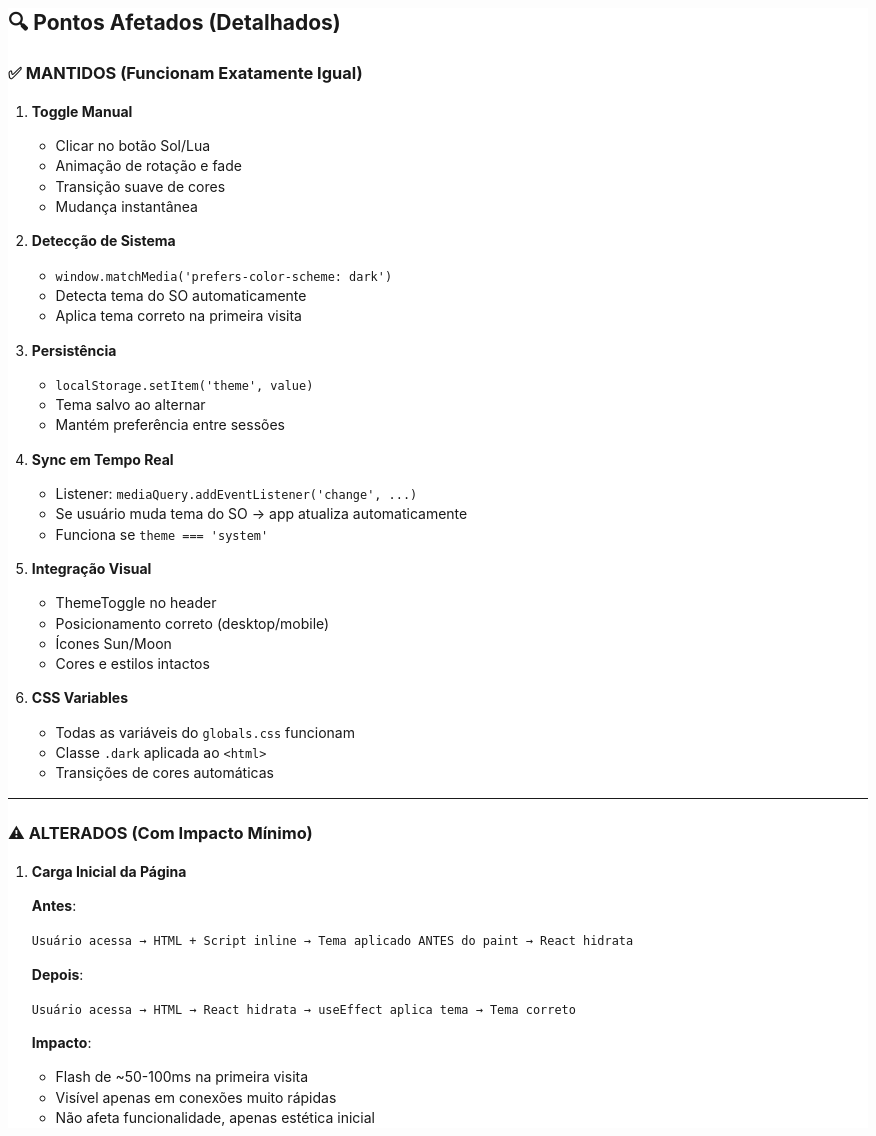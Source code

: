 
## 🔍 Pontos Afetados (Detalhados)

### ✅ MANTIDOS (Funcionam Exatamente Igual)

1. **Toggle Manual**
   - Clicar no botão Sol/Lua
   - Animação de rotação e fade
   - Transição suave de cores
   - Mudança instantânea

2. **Detecção de Sistema**
   - `window.matchMedia('prefers-color-scheme: dark')`
   - Detecta tema do SO automaticamente
   - Aplica tema correto na primeira visita

3. **Persistência**
   - `localStorage.setItem('theme', value)`
   - Tema salvo ao alternar
   - Mantém preferência entre sessões

4. **Sync em Tempo Real**
   - Listener: `mediaQuery.addEventListener('change', ...)`
   - Se usuário muda tema do SO → app atualiza automaticamente
   - Funciona se `theme === 'system'`

5. **Integração Visual**
   - ThemeToggle no header
   - Posicionamento correto (desktop/mobile)
   - Ícones Sun/Moon
   - Cores e estilos intactos

6. **CSS Variables**
   - Todas as variáveis do `globals.css` funcionam
   - Classe `.dark` aplicada ao `<html>`
   - Transições de cores automáticas

---

### ⚠️ ALTERADOS (Com Impacto Mínimo)

1. **Carga Inicial da Página**

   **Antes**:
   ```
   Usuário acessa → HTML + Script inline → Tema aplicado ANTES do paint → React hidrata
   ```

   **Depois**:
   ```
   Usuário acessa → HTML → React hidrata → useEffect aplica tema → Tema correto
   ```

   **Impacto**:
   - Flash de ~50-100ms na primeira visita
   - Visível apenas em conexões muito rápidas
   - Não afeta funcionalidade, apenas estética inicial
